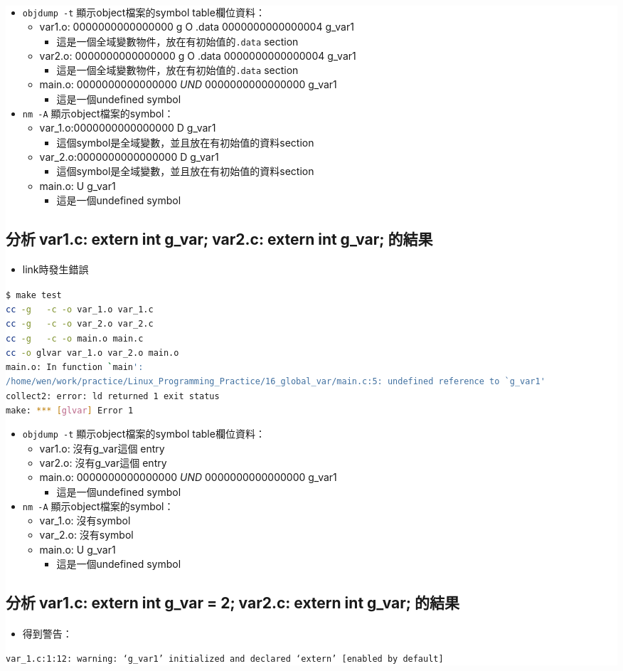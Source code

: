 * `objdump -t` 顯示object檔案的symbol table欄位資料：
  * var1.o: 0000000000000000 g     O .data	0000000000000004 g_var1
      * 這是一個全域變數物件，放在有初始值的`.data` section
  * var2.o: 0000000000000000 g     O .data	0000000000000004 g_var1
      * 這是一個全域變數物件，放在有初始值的`.data` section
  * main.o: 0000000000000000         *UND*  0000000000000000 g_var1
      * 這是一個undefined symbol 
* `nm -A` 顯示object檔案的symbol：
  * var_1.o:0000000000000000 D g_var1
      * 這個symbol是全域變數，並且放在有初始值的資料section
  * var_2.o:0000000000000000 D g_var1
      * 這個symbol是全域變數，並且放在有初始值的資料section    
  * main.o:                 U g_var1
      * 這是一個undefined symbol

## 分析 var1.c: extern int g_var; var2.c: extern int g_var; 的結果

* link時發生錯誤

```sh
$ make test
cc -g   -c -o var_1.o var_1.c
cc -g   -c -o var_2.o var_2.c
cc -g   -c -o main.o main.c
cc -o glvar var_1.o var_2.o main.o
main.o: In function `main':
/home/wen/work/practice/Linux_Programming_Practice/16_global_var/main.c:5: undefined reference to `g_var1'
collect2: error: ld returned 1 exit status
make: *** [glvar] Error 1
```

* `objdump -t` 顯示object檔案的symbol table欄位資料：
  * var1.o: 沒有g_var這個 entry
  * var2.o: 沒有g_var這個 entry
  * main.o: 0000000000000000         *UND*  0000000000000000 g_var1
      * 這是一個undefined symbol 
* `nm -A` 顯示object檔案的symbol：
  * var_1.o: 沒有symbol
  * var_2.o: 沒有symbol
  * main.o:                 U g_var1
      * 這是一個undefined symbol

## 分析 var1.c: extern int g_var = 2; var2.c: extern int g_var; 的結果

* 得到警告：

```sh
var_1.c:1:12: warning: ‘g_var1’ initialized and declared ‘extern’ [enabled by default]
```
